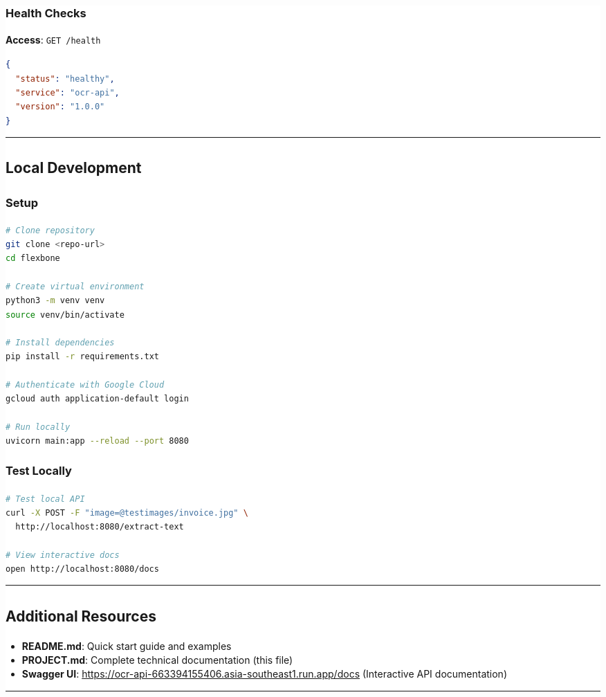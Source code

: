 ### Health Checks

**Access**: `GET /health`

```json
{
  "status": "healthy",
  "service": "ocr-api",
  "version": "1.0.0"
}
```

---

## Local Development

### Setup

```bash
# Clone repository
git clone <repo-url>
cd flexbone

# Create virtual environment
python3 -m venv venv
source venv/bin/activate

# Install dependencies
pip install -r requirements.txt

# Authenticate with Google Cloud
gcloud auth application-default login

# Run locally
uvicorn main:app --reload --port 8080
```

### Test Locally

```bash
# Test local API
curl -X POST -F "image=@testimages/invoice.jpg" \
  http://localhost:8080/extract-text

# View interactive docs
open http://localhost:8080/docs
```

---

## Additional Resources

- **README.md**: Quick start guide and examples
- **PROJECT.md**: Complete technical documentation (this file)
- **Swagger UI**: https://ocr-api-663394155406.asia-southeast1.run.app/docs (Interactive API documentation)

---